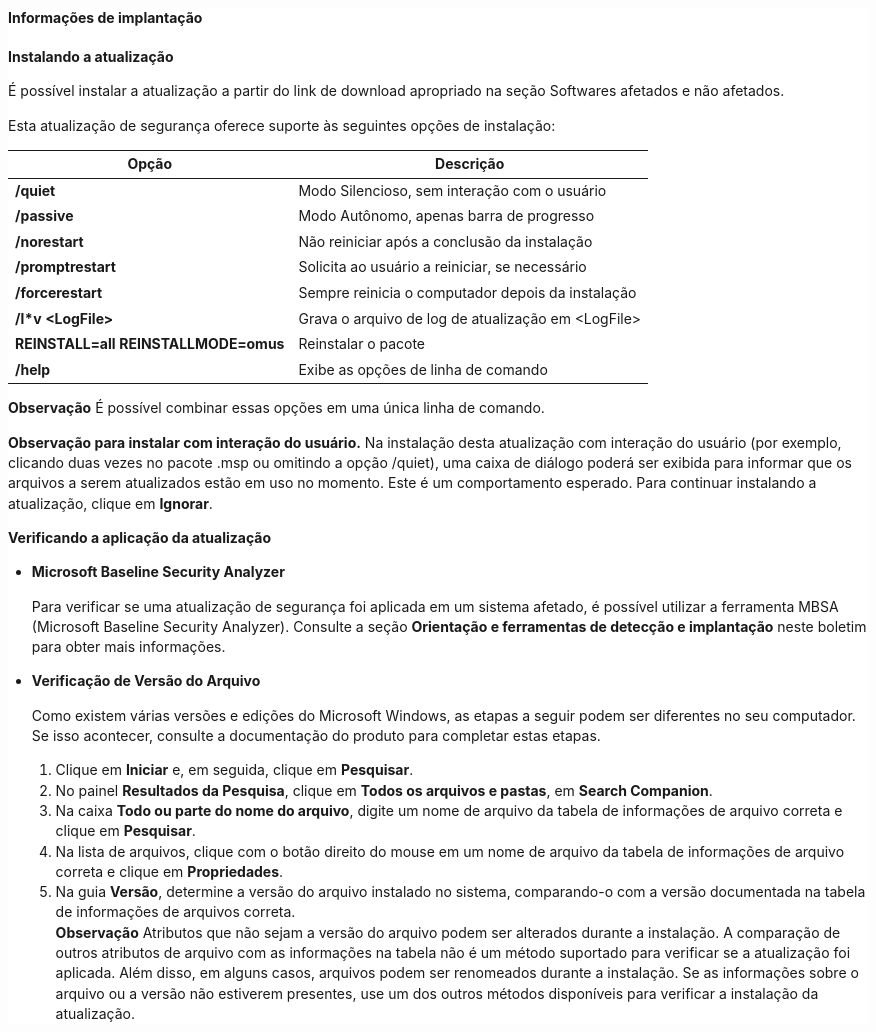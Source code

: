 #### Informações de implantação
  
**Instalando a atualização**
  
É possível instalar a atualização a partir do link de download apropriado na seção Softwares afetados e não afetados.
  
Esta atualização de segurança oferece suporte às seguintes opções de instalação:
  
| Opção                                | Descrição                                                |  
|--------------------------------------|----------------------------------------------------------|  
| **/quiet**                           | Modo Silencioso, sem interação com o usuário             |  
| **/passive**                         | Modo Autônomo, apenas barra de progresso                 |  
| **/norestart**                       | Não reiniciar após a conclusão da instalação             |  
| **/promptrestart**                   | Solicita ao usuário a reiniciar, se necessário           |  
| **/forcerestart**                    | Sempre reinicia o computador depois da instalação        |  
| **/l\*v &lt;LogFile&gt;**            | Grava o arquivo de log de atualização em &lt;LogFile&gt; |  
| **REINSTALL=all REINSTALLMODE=omus** | Reinstalar o pacote                                      |  
| **/help**                            | Exibe as opções de linha de comando                      |
  
**Observação** É possível combinar essas opções em uma única linha de comando.
  
**Observação para instalar com interação do usuário.** Na instalação desta atualização com interação do usuário (por exemplo, clicando duas vezes no pacote .msp ou omitindo a opção /quiet), uma caixa de diálogo poderá ser exibida para informar que os arquivos a serem atualizados estão em uso no momento. Este é um comportamento esperado. Para continuar instalando a atualização, clique em **Ignorar**.
  
**Verificando a aplicação da atualização**
  
-   **Microsoft Baseline Security Analyzer**
  
    Para verificar se uma atualização de segurança foi aplicada em um sistema afetado, é possível utilizar a ferramenta MBSA (Microsoft Baseline Security Analyzer). Consulte a seção **Orientação e ferramentas de detecção e implantação** neste boletim para obter mais informações.
  
-   **Verificação de Versão do Arquivo**
  
    Como existem várias versões e edições do Microsoft Windows, as etapas a seguir podem ser diferentes no seu computador. Se isso acontecer, consulte a documentação do produto para completar estas etapas.
  
    1.  Clique em **Iniciar** e, em seguida, clique em **Pesquisar**.  
    2.  No painel **Resultados da Pesquisa**, clique em **Todos os arquivos e pastas**, em **Search Companion**.  
    3.  Na caixa **Todo ou parte do nome do arquivo**, digite um nome de arquivo da tabela de informações de arquivo correta e clique em **Pesquisar**.  
    4.  Na lista de arquivos, clique com o botão direito do mouse em um nome de arquivo da tabela de informações de arquivo correta e clique em **Propriedades**.  
    5.  Na guia **Versão**, determine a versão do arquivo instalado no sistema, comparando-o com a versão documentada na tabela de informações de arquivos correta.  
        **Observação** Atributos que não sejam a versão do arquivo podem ser alterados durante a instalação. A comparação de outros atributos de arquivo com as informações na tabela não é um método suportado para verificar se a atualização foi aplicada. Além disso, em alguns casos, arquivos podem ser renomeados durante a instalação. Se as informações sobre o arquivo ou a versão não estiverem presentes, use um dos outros métodos disponíveis para verificar a instalação da atualização.
  